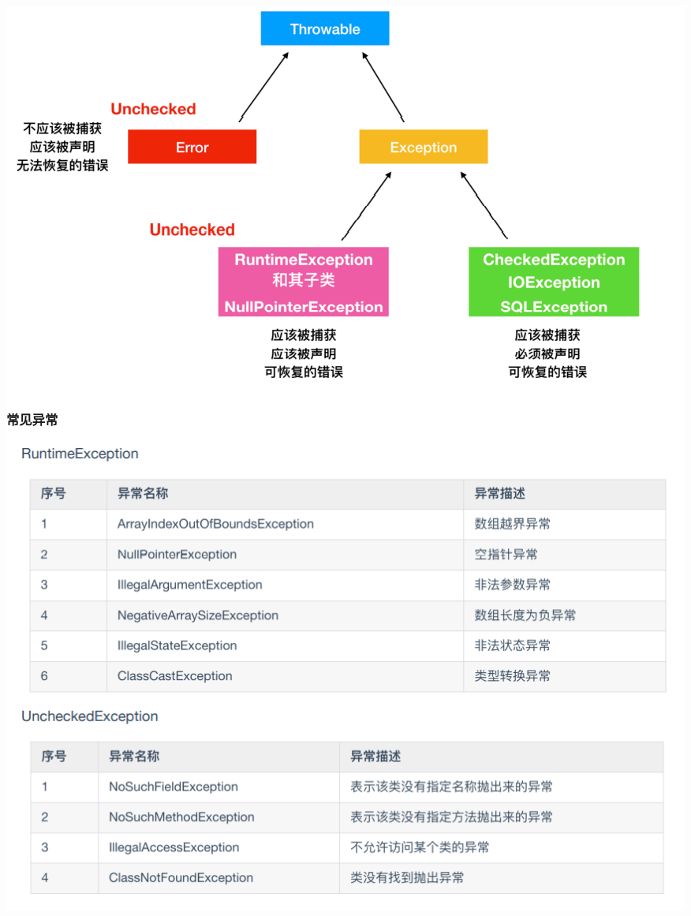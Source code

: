 ![image-20211217184906894](README.assets/image-20211217184906894.png)



### 常见异常

![image-20211217193021056](README.assets/image-20211217193021056.png)
